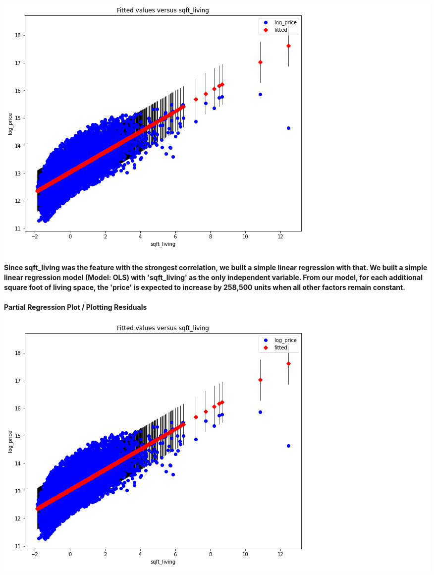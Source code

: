 ![alt text](image-1.png)
#### Since sqft_living was the feature with the strongest correlation, we built a simple linear regression with that. We built a simple linear regression model (Model: OLS) with 'sqft_living' as the only independent variable. From our model, for each additional square foot of living space, the 'price' is expected to increase by  258,500 units when all other factors remain constant.
#### Partial Regression Plot / Plotting Residuals
![alt text](Images/image-2.png)